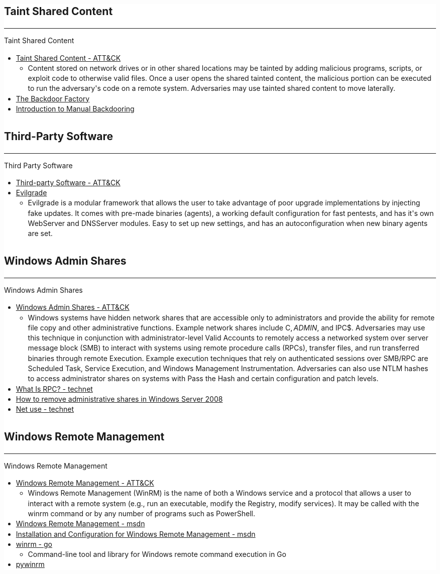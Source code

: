 





## Taint Shared Content
-------------------------------
Taint Shared Content
* [Taint Shared Content - ATT&CK](https://attack.mitre.org/wiki/Technique/T1080)
	* Content stored on network drives or in other shared locations may be tainted by adding malicious programs, scripts, or exploit code to otherwise valid files. Once a user opens the shared tainted content, the malicious portion can be executed to run the adversary's code on a remote system. Adversaries may use tainted shared content to move laterally. 
* [The Backdoor Factory](https://github.com/secretsquirrel/the-backdoor-factory)
* [Introduction to Manual Backdooring](https://www.exploit-db.com/docs/42061.pdf)



## Third-Party Software
-------------------------------
Third Party Software
* [Third-party Software - ATT&CK](https://attack.mitre.org/wiki/Technique/T1072)
* [Evilgrade](https://github.com/infobyte/evilgrade)
	* Evilgrade is a modular framework that allows the user to take advantage of poor upgrade implementations by injecting fake updates. It comes with pre-made binaries (agents), a working default configuration for fast pentests, and has it's own WebServer and DNSServer modules. Easy to set up new settings, and has an autoconfiguration when new binary agents are set.




## Windows Admin Shares
-------------------------------
Windows Admin Shares
* [Windows Admin Shares - ATT&CK](https://attack.mitre.org/wiki/Technique/T1077)
	* Windows systems have hidden network shares that are accessible only to administrators and provide the ability for remote file copy and other administrative functions. Example network shares include C$, ADMIN$, and IPC$. Adversaries may use this technique in conjunction with administrator-level Valid Accounts to remotely access a networked system over server message block (SMB) to interact with systems using remote procedure calls (RPCs), transfer files, and run transferred binaries through remote Execution. Example execution techniques that rely on authenticated sessions over SMB/RPC are Scheduled Task, Service Execution, and Windows Management Instrumentation. Adversaries can also use NTLM hashes to access administrator shares on systems with Pass the Hash and certain configuration and patch levels. 
* [What Is RPC? - technet](https://technet.microsoft.com/en-us/library/cc787851.aspx)
* [How to remove administrative shares in Windows Server 2008](https://support.microsoft.com/en-us/help/954422/how-to-remove-administrative-shares-in-windows-server-2008)
* [Net use - technet](https://technet.microsoft.com/en-us/bb490717.aspx)




## Windows Remote Management
-------------------------------
Windows Remote Management
* [Windows Remote Management - ATT&CK](https://attack.mitre.org/wiki/Technique/T1028)
	* Windows Remote Management (WinRM) is the name of both a Windows service and a protocol that allows a user to interact with a remote system (e.g., run an executable, modify the Registry, modify services). It may be called with the winrm command or by any number of programs such as PowerShell.
* [Windows Remote Management - msdn](https://msdn.microsoft.com/en-us/library/aa384426)
* [Installation and Configuration for Windows Remote Management - msdn](https://msdn.microsoft.com/en-us/library/aa384372(v=vs.85).aspx)
* [winrm - go](https://github.com/masterzen/winrm)
	* Command-line tool and library for Windows remote command execution in Go
* [pywinrm](https://github.com/diyan/pywinrm)